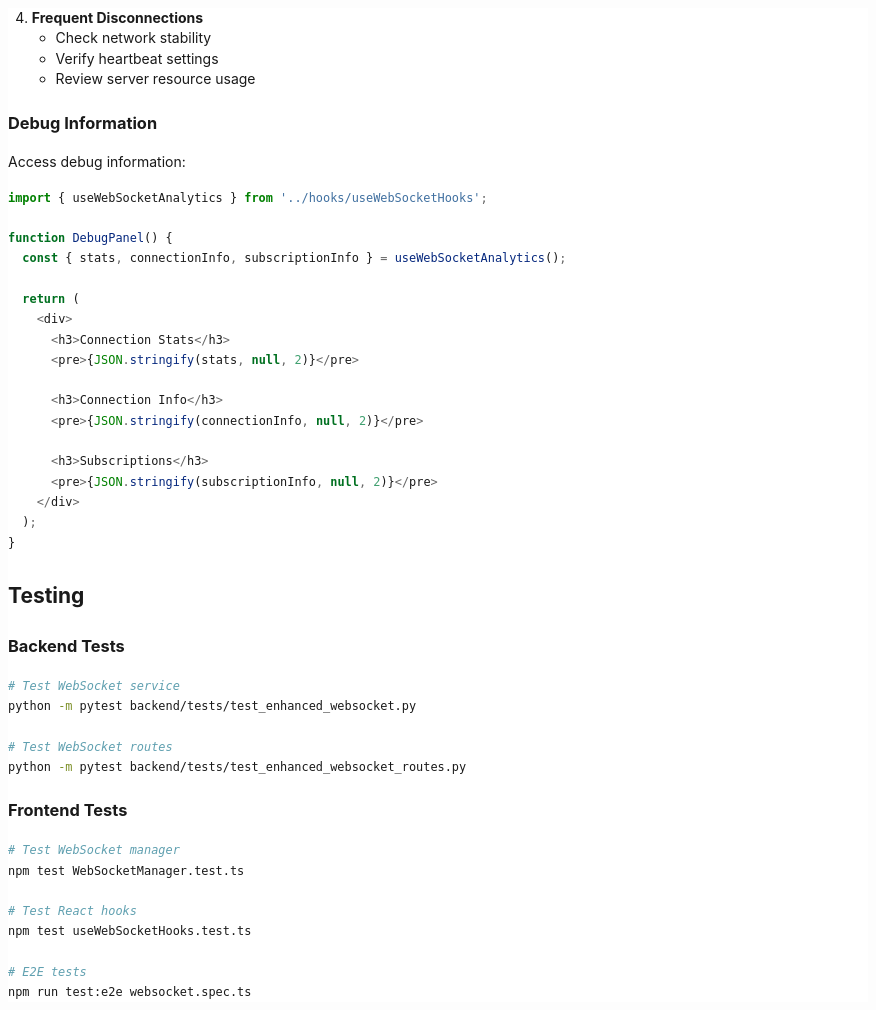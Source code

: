 4. **Frequent Disconnections**
   - Check network stability
   - Verify heartbeat settings
   - Review server resource usage

### Debug Information

Access debug information:

```typescript
import { useWebSocketAnalytics } from '../hooks/useWebSocketHooks';

function DebugPanel() {
  const { stats, connectionInfo, subscriptionInfo } = useWebSocketAnalytics();
  
  return (
    <div>
      <h3>Connection Stats</h3>
      <pre>{JSON.stringify(stats, null, 2)}</pre>
      
      <h3>Connection Info</h3>
      <pre>{JSON.stringify(connectionInfo, null, 2)}</pre>
      
      <h3>Subscriptions</h3>
      <pre>{JSON.stringify(subscriptionInfo, null, 2)}</pre>
    </div>
  );
}
```

## Testing

### Backend Tests

```bash
# Test WebSocket service
python -m pytest backend/tests/test_enhanced_websocket.py

# Test WebSocket routes
python -m pytest backend/tests/test_enhanced_websocket_routes.py
```

### Frontend Tests

```bash
# Test WebSocket manager
npm test WebSocketManager.test.ts

# Test React hooks  
npm test useWebSocketHooks.test.ts

# E2E tests
npm run test:e2e websocket.spec.ts
```
